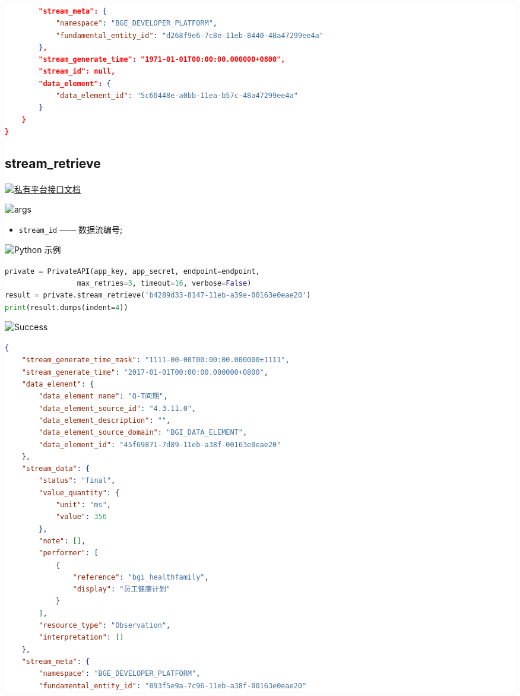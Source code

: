 ```json
        "stream_meta": {
            "namespace": "BGE_DEVELOPER_PLATFORM",
            "fundamental_entity_id": "d268f9e6-7c8e-11eb-8440-48a47299ee4a"
        },
        "stream_generate_time": "1971-01-01T00:00:00.000000+0800",
        "stream_id": null,
        "data_element": {
            "data_element_id": "5c60448e-a0bb-11ea-b57c-48a47299ee4a"
        }
    }
}
```


## stream_retrieve

[![私有平台接口文档](https://img.shields.io/badge/私有平台接口文档-lightgrey)](https://api.private.omgut.com/doc/#/data-element/stream/retrieve)


![args](https://img.shields.io/badge/请求参数-args-blue)

* `stream_id` —— 数据流编号;

![Python 示例](https://img.shields.io/badge/示例-Python-lightgrey)

```python
private = PrivateAPI(app_key, app_secret, endpoint=endpoint,
                 max_retries=3, timeout=16, verbose=False)
result = private.stream_retrieve('b4289d33-8147-11eb-a39e-00163e0eae20')
print(result.dumps(indent=4))
```


![Success](https://img.shields.io/badge/Output-Success-green)

```json
{
    "stream_generate_time_mask": "1111-00-00T00:00:00.000000±1111",
    "stream_generate_time": "2017-01-01T00:00:00.000000+0800",
    "data_element": {
        "data_element_name": "Q-T间期",
        "data_element_source_id": "4.3.11.0",
        "data_element_description": "",
        "data_element_source_domain": "BGI_DATA_ELEMENT",
        "data_element_id": "45f69871-7d89-11eb-a38f-00163e0eae20"
    },
    "stream_data": {
        "status": "final",
        "value_quantity": {
            "unit": "ms",
            "value": 356
        },
        "note": [],
        "performer": [
            {
                "reference": "bgi_healthfamily",
                "display": "员工健康计划"
            }
        ],
        "resource_type": "Observation",
        "interpretation": []
    },
    "stream_meta": {
        "namespace": "BGE_DEVELOPER_PLATFORM",
        "fundamental_entity_id": "093f5e9a-7c96-11eb-a38f-00163e0eae20"
```